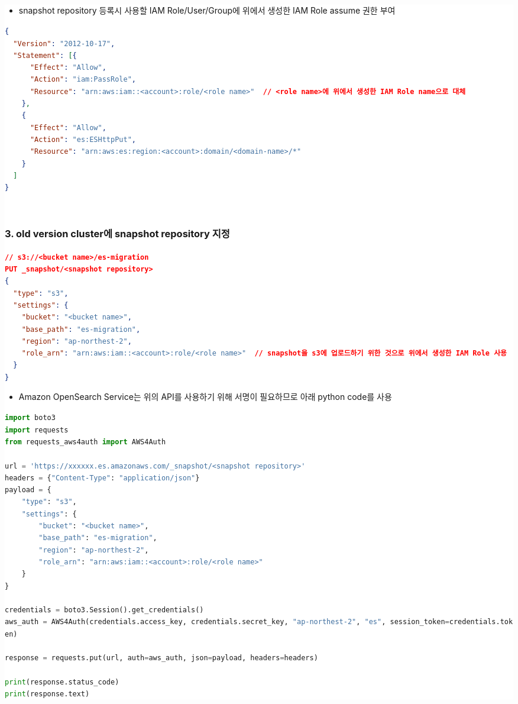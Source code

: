 * snapshot repository 등록시 사용할 IAM Role/User/Group에 위에서 생성한 IAM Role assume 권한 부여
```json
{
  "Version": "2012-10-17",
  "Statement": [{
      "Effect": "Allow",
      "Action": "iam:PassRole",
      "Resource": "arn:aws:iam::<account>:role/<role name>"  // <role name>에 위에서 생성한 IAM Role name으로 대체
    },
    {
      "Effect": "Allow",
      "Action": "es:ESHttpPut",
      "Resource": "arn:aws:es:region:<account>:domain/<domain-name>/*"
    }
  ]
}
```

<br>

### 3. old version cluster에 snapshot repository 지정
```json
// s3://<bucket name>/es-migration
PUT _snapshot/<snapshot repository>
{
  "type": "s3",
  "settings": {
    "bucket": "<bucket name>",
    "base_path": "es-migration",
    "region": "ap-northest-2",
    "role_arn": "arn:aws:iam::<account>:role/<role name>"  // snapshot을 s3에 업로드하기 위한 것으로 위에서 생성한 IAM Role 사용
  }
}
```
* Amazon OpenSearch Service는 위의 API를 사용하기 위해 서명이 필요하므로 아래 python code를 사용
```python
import boto3
import requests
from requests_aws4auth import AWS4Auth

url = 'https://xxxxxx.es.amazonaws.com/_snapshot/<snapshot repository>'
headers = {"Content-Type": "application/json"}
payload = {
    "type": "s3",
    "settings": {
        "bucket": "<bucket name>",
        "base_path": "es-migration",
        "region": "ap-northest-2",
        "role_arn": "arn:aws:iam::<account>:role/<role name>"
    }
}

credentials = boto3.Session().get_credentials()
aws_auth = AWS4Auth(credentials.access_key, credentials.secret_key, "ap-northest-2", "es", session_token=credentials.token)

response = requests.put(url, auth=aws_auth, json=payload, headers=headers)

print(response.status_code)
print(response.text)
```
